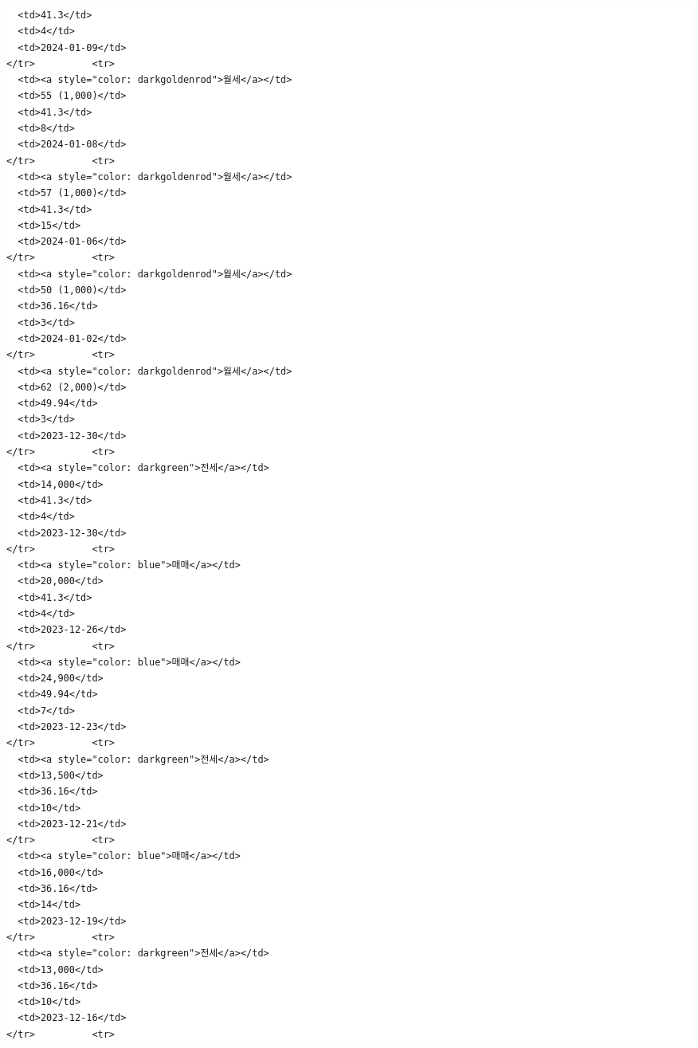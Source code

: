       <td>41.3</td>
      <td>4</td>
      <td>2024-01-09</td>
    </tr>          <tr>
      <td><a style="color: darkgoldenrod">월세</a></td>
      <td>55 (1,000)</td>
      <td>41.3</td>
      <td>8</td>
      <td>2024-01-08</td>
    </tr>          <tr>
      <td><a style="color: darkgoldenrod">월세</a></td>
      <td>57 (1,000)</td>
      <td>41.3</td>
      <td>15</td>
      <td>2024-01-06</td>
    </tr>          <tr>
      <td><a style="color: darkgoldenrod">월세</a></td>
      <td>50 (1,000)</td>
      <td>36.16</td>
      <td>3</td>
      <td>2024-01-02</td>
    </tr>          <tr>
      <td><a style="color: darkgoldenrod">월세</a></td>
      <td>62 (2,000)</td>
      <td>49.94</td>
      <td>3</td>
      <td>2023-12-30</td>
    </tr>          <tr>
      <td><a style="color: darkgreen">전세</a></td>
      <td>14,000</td>
      <td>41.3</td>
      <td>4</td>
      <td>2023-12-30</td>
    </tr>          <tr>
      <td><a style="color: blue">매매</a></td>
      <td>20,000</td>
      <td>41.3</td>
      <td>4</td>
      <td>2023-12-26</td>
    </tr>          <tr>
      <td><a style="color: blue">매매</a></td>
      <td>24,900</td>
      <td>49.94</td>
      <td>7</td>
      <td>2023-12-23</td>
    </tr>          <tr>
      <td><a style="color: darkgreen">전세</a></td>
      <td>13,500</td>
      <td>36.16</td>
      <td>10</td>
      <td>2023-12-21</td>
    </tr>          <tr>
      <td><a style="color: blue">매매</a></td>
      <td>16,000</td>
      <td>36.16</td>
      <td>14</td>
      <td>2023-12-19</td>
    </tr>          <tr>
      <td><a style="color: darkgreen">전세</a></td>
      <td>13,000</td>
      <td>36.16</td>
      <td>10</td>
      <td>2023-12-16</td>
    </tr>          <tr>